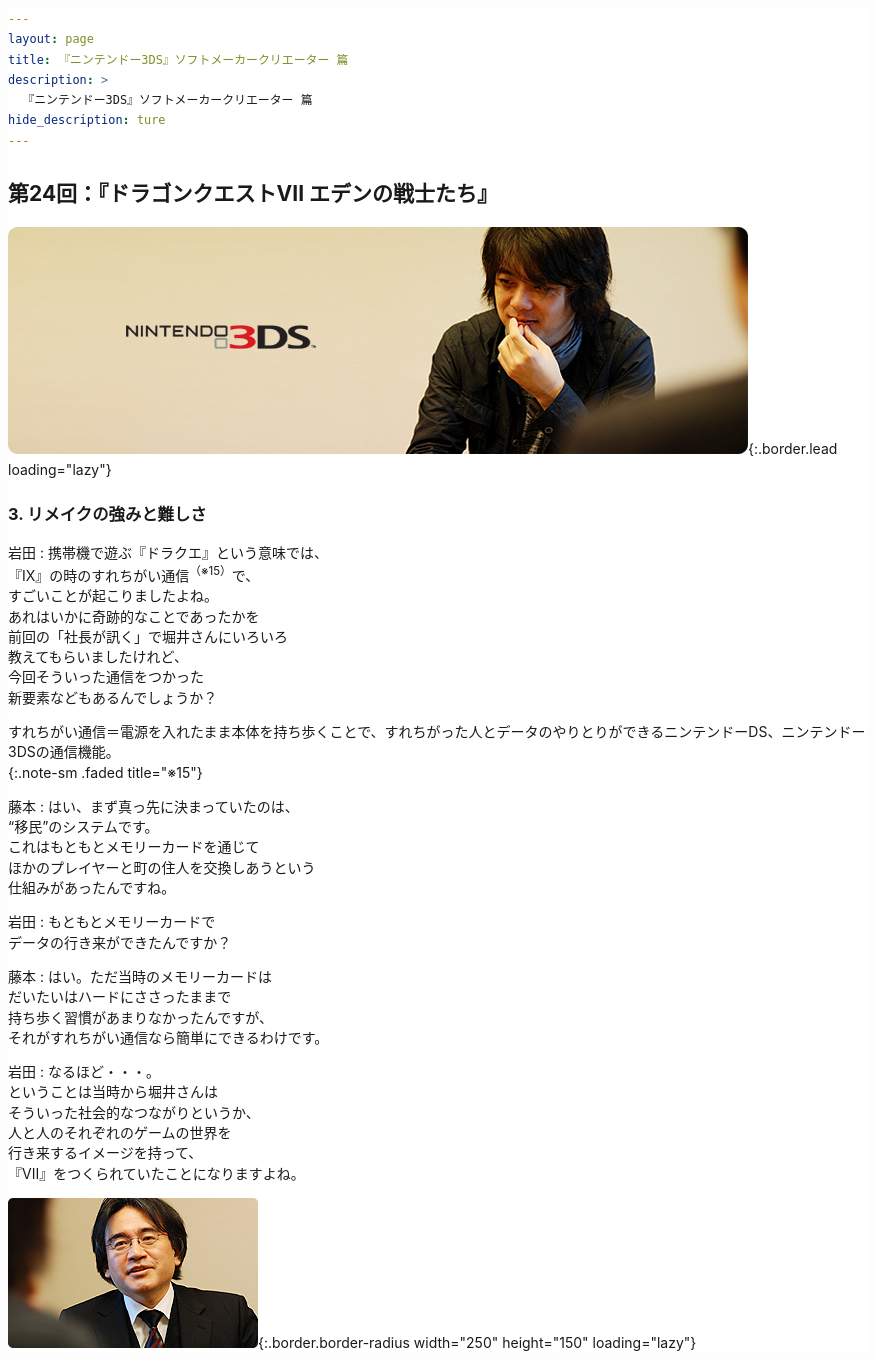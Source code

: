 ```yaml
---
layout: page
title: 『ニンテンドー3DS』ソフトメーカークリエーター 篇
description: >
  『ニンテンドー3DS』ソフトメーカークリエーター 篇
hide_description: ture
---
```


## 第24回：『ドラゴンクエストVII エデンの戦士たち』

![](/interviews/jp/3ds/creators/vol1/img/mainvisual3.jpg){:.border.lead loading="lazy"}

### 3. リメイクの強みと難しさ

岩田
: 携帯機で遊ぶ『ドラクエ』という意味では、<br>『IX』の時のすれちがい通信<sup>（※15）</sup>で、<br>すごいことが起こりましたよね。<br>あれはいかに奇跡的なことであったかを<br>前回の「社長が訊く」で堀井さんにいろいろ<br>教えてもらいましたけれど、<br>今回そういった通信をつかった<br>新要素などもあるんでしょうか？

すれちがい通信＝電源を入れたまま本体を持ち歩くことで、すれちがった人とデータのやりとりができるニンテンドーDS、ニンテンドー3DSの通信機能。              
{:.note-sm .faded title="※15"}

藤本
: はい、まず真っ先に決まっていたのは、<br>“移民”のシステムです。<br>これはもともとメモリーカードを通じて<br>ほかのプレイヤーと町の住人を交換しあうという<br>仕組みがあったんですね。

岩田
: もともとメモリーカードで<br>データの行き来ができたんですか？

藤本
: はい。ただ当時のメモリーカードは<br>だいたいはハードにささったままで<br>持ち歩く習慣があまりなかったんですが、<br>それがすれちがい通信なら簡単にできるわけです。

岩田
: なるほど・・・。<br>ということは当時から堀井さんは<br>そういった社会的なつながりというか、<br>人と人のそれぞれのゲームの世界を<br>行き来するイメージを持って、<br>『VII』をつくられていたことになりますよね。

![](/interviews/jp/3ds/creators/vol1/img/photo9.jpg){:.border.border-radius width="250" height="150" loading="lazy"}
